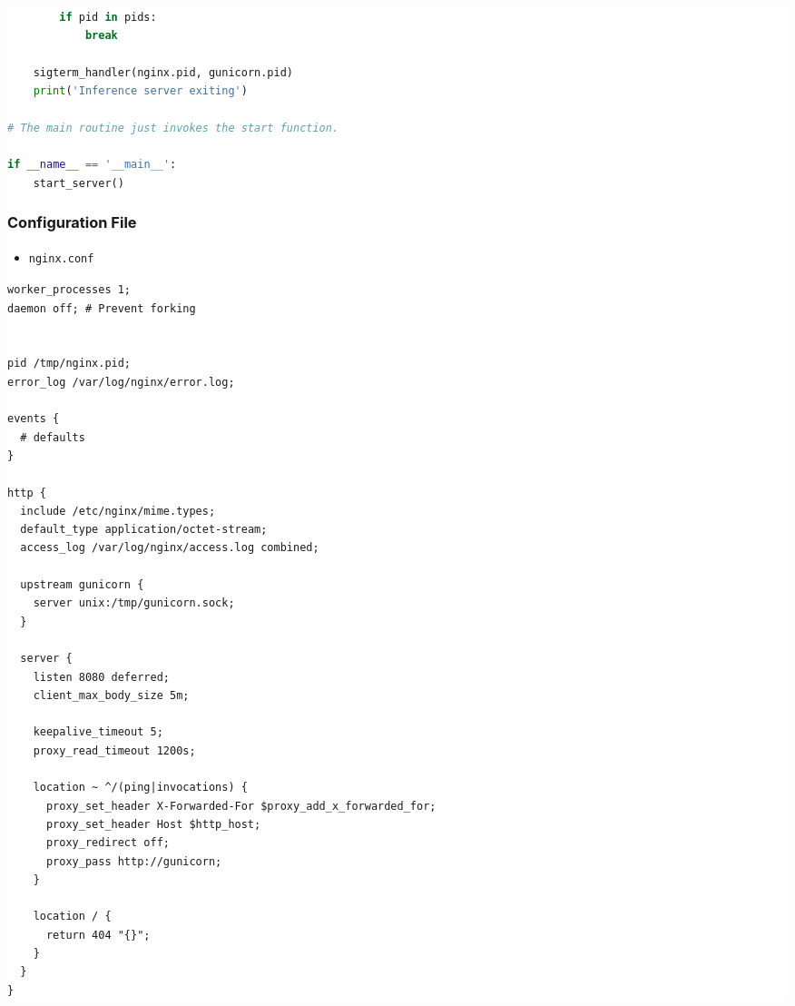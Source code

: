 ```python
        if pid in pids:
            break

    sigterm_handler(nginx.pid, gunicorn.pid)
    print('Inference server exiting')

# The main routine just invokes the start function.

if __name__ == '__main__':
    start_server()
```

### Configuration File

- `nginx.conf`
```
worker_processes 1;
daemon off; # Prevent forking


pid /tmp/nginx.pid;
error_log /var/log/nginx/error.log;

events {
  # defaults
}

http {
  include /etc/nginx/mime.types;
  default_type application/octet-stream;
  access_log /var/log/nginx/access.log combined;
  
  upstream gunicorn {
    server unix:/tmp/gunicorn.sock;
  }

  server {
    listen 8080 deferred;
    client_max_body_size 5m;

    keepalive_timeout 5;
    proxy_read_timeout 1200s;

    location ~ ^/(ping|invocations) {
      proxy_set_header X-Forwarded-For $proxy_add_x_forwarded_for;
      proxy_set_header Host $http_host;
      proxy_redirect off;
      proxy_pass http://gunicorn;
    }

    location / {
      return 404 "{}";
    }
  }
}
```
